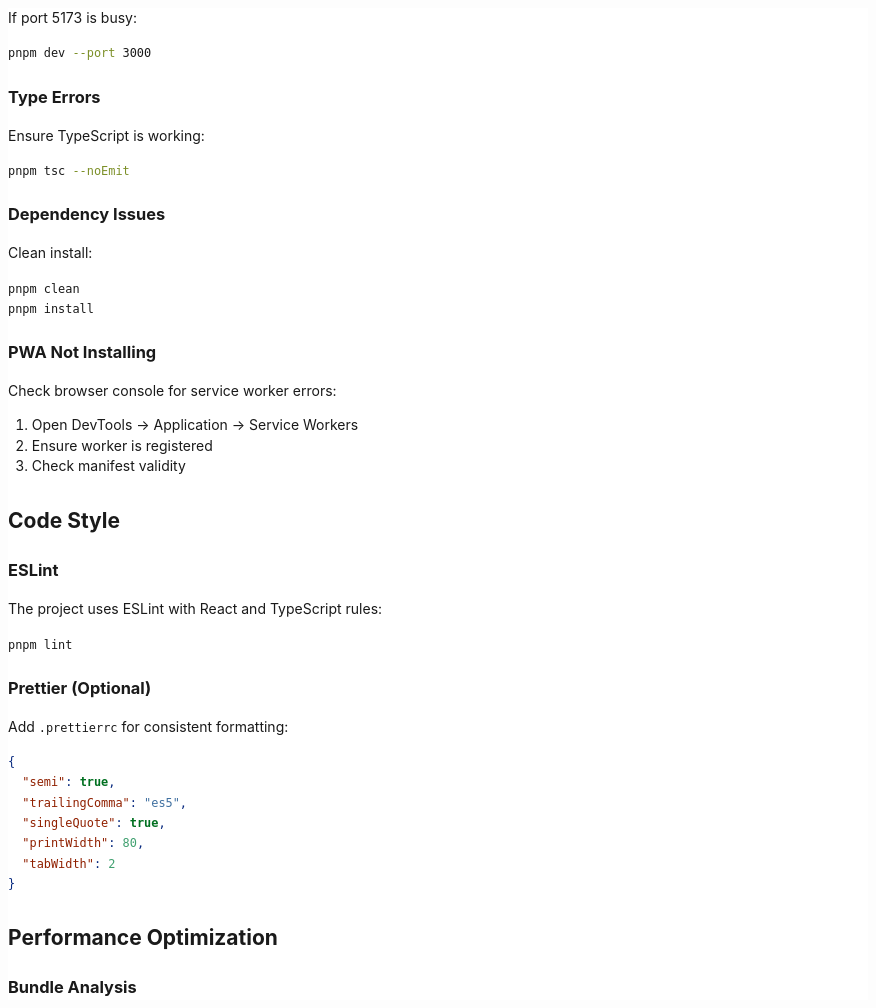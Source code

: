 If port 5173 is busy:
```bash
pnpm dev --port 3000
```

### Type Errors

Ensure TypeScript is working:
```bash
pnpm tsc --noEmit
```

### Dependency Issues

Clean install:
```bash
pnpm clean
pnpm install
```

### PWA Not Installing

Check browser console for service worker errors:
1. Open DevTools → Application → Service Workers
2. Ensure worker is registered
3. Check manifest validity

## Code Style

### ESLint

The project uses ESLint with React and TypeScript rules:

```bash
pnpm lint
```

### Prettier (Optional)

Add `.prettierrc` for consistent formatting:

```json
{
  "semi": true,
  "trailingComma": "es5",
  "singleQuote": true,
  "printWidth": 80,
  "tabWidth": 2
}
```

## Performance Optimization

### Bundle Analysis

